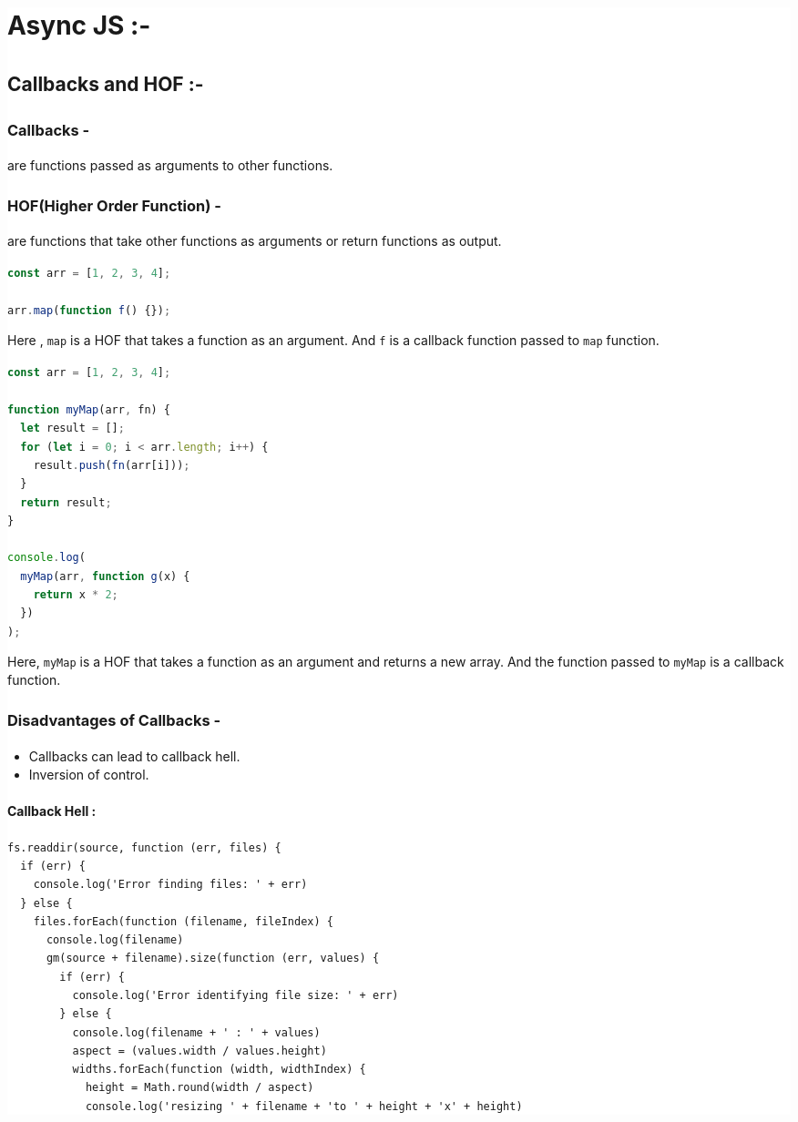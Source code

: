 # Async JS :-

## Callbacks and HOF :-

### Callbacks -

are functions passed as arguments to other functions.

### HOF(Higher Order Function) -

are functions that take other functions as arguments or return functions as output.

```javascript
const arr = [1, 2, 3, 4];

arr.map(function f() {});
```

Here , `map` is a HOF that takes a function as an argument. And `f` is a callback function passed to `map` function.

```js
const arr = [1, 2, 3, 4];

function myMap(arr, fn) {
  let result = [];
  for (let i = 0; i < arr.length; i++) {
    result.push(fn(arr[i]));
  }
  return result;
}

console.log(
  myMap(arr, function g(x) {
    return x * 2;
  })
);
```

Here, `myMap` is a HOF that takes a function as an argument and returns a new array. And the function passed to `myMap` is a callback function.

### Disadvantages of Callbacks -

- Callbacks can lead to callback hell.
- Inversion of control.

#### Callback Hell :

```JS
fs.readdir(source, function (err, files) {
  if (err) {
    console.log('Error finding files: ' + err)
  } else {
    files.forEach(function (filename, fileIndex) {
      console.log(filename)
      gm(source + filename).size(function (err, values) {
        if (err) {
          console.log('Error identifying file size: ' + err)
        } else {
          console.log(filename + ' : ' + values)
          aspect = (values.width / values.height)
          widths.forEach(function (width, widthIndex) {
            height = Math.round(width / aspect)
            console.log('resizing ' + filename + 'to ' + height + 'x' + height)
```